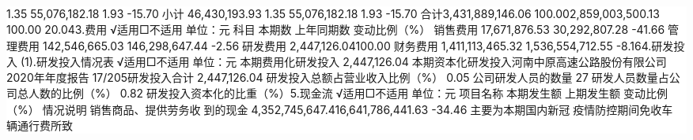 1.35
55,076,182.18
1.93
-15.70
小计
46,430,193.93
1.35
55,076,182.18
1.93
-15.70
合计3,431,889,146.06
100.002,859,003,500.13
100.00
20.043.费用
√适用□不适用
单位：元
科目
本期数
上年同期数
变动比例（%）
销售费用
17,671,876.53
30,292,807.28
-41.66
管理费用
142,546,665.03
146,298,647.44
-2.56
研发费用
2,447,126.04100.00
财务费用
1,411,113,465.32
1,536,554,712.55
-8.164.研发投入
(1).研发投入情况表
√适用□不适用
单位：元
本期费用化研发投入
2,447,126.04
本期资本化研发投入河南中原高速公路股份有限公司2020年年度报告
17/205研发投入合计
2,447,126.04
研发投入总额占营业收入比例（%）
0.05
公司研发人员的数量
27
研发人员数量占公司总人数的比例（%）
0.82
研发投入资本化的比重（%）5.现金流
√适用□不适用
单位：元
项目名称
本期发生额
上期发生额
变动比例
（%）
情况说明
销售商品、提供劳务收
到的现金
4,352,745,647.416,641,786,441.63
-34.46
主要为本期国内新冠
疫情防控期间免收车
辆通行费所致